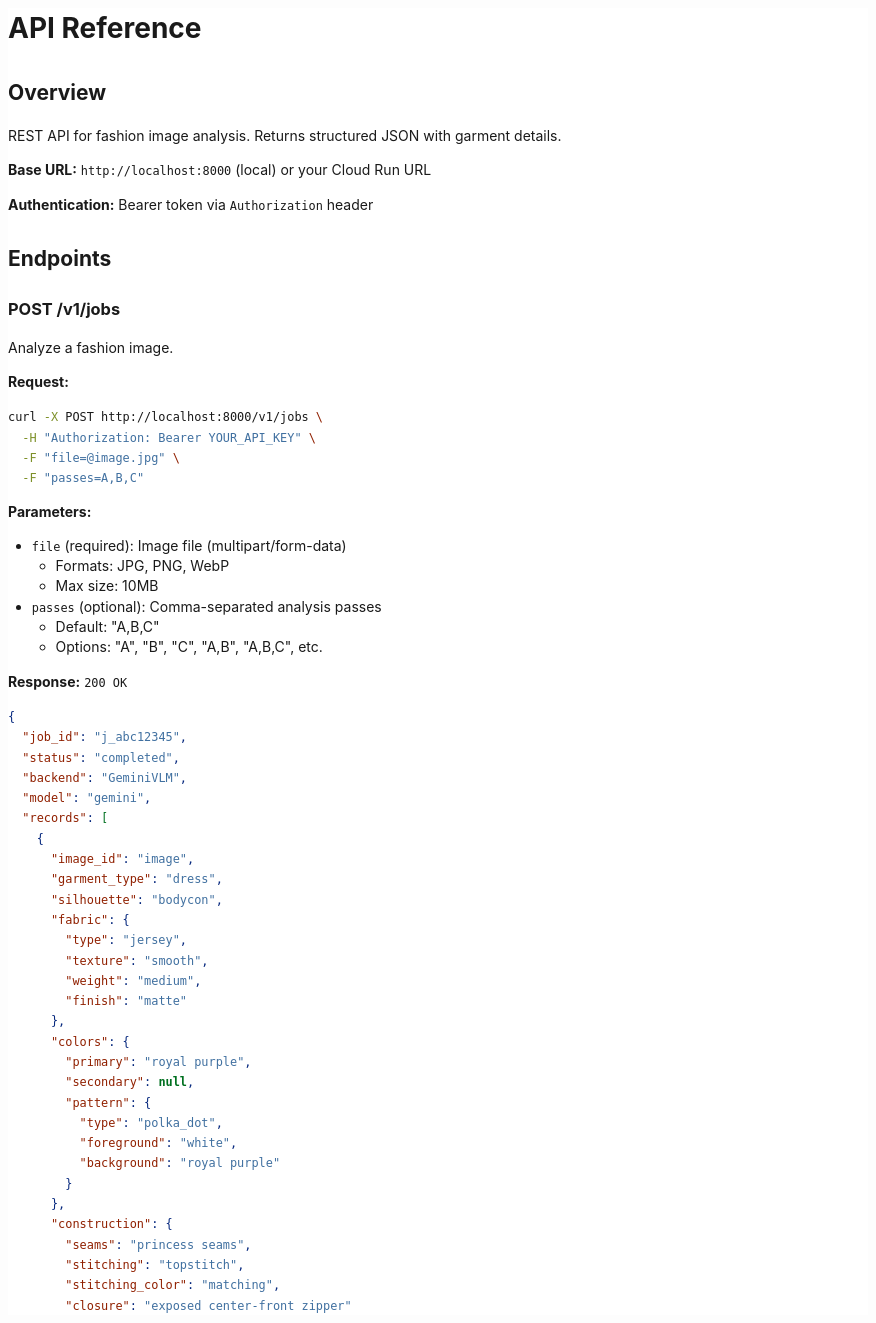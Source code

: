 # API Reference

## Overview

REST API for fashion image analysis. Returns structured JSON with garment details.

**Base URL:** `http://localhost:8000` (local) or your Cloud Run URL

**Authentication:** Bearer token via `Authorization` header

## Endpoints

### POST /v1/jobs

Analyze a fashion image.

**Request:**
```bash
curl -X POST http://localhost:8000/v1/jobs \
  -H "Authorization: Bearer YOUR_API_KEY" \
  -F "file=@image.jpg" \
  -F "passes=A,B,C"
```

**Parameters:**
- `file` (required): Image file (multipart/form-data)
  - Formats: JPG, PNG, WebP
  - Max size: 10MB
- `passes` (optional): Comma-separated analysis passes
  - Default: "A,B,C"
  - Options: "A", "B", "C", "A,B", "A,B,C", etc.

**Response:** `200 OK`
```json
{
  "job_id": "j_abc12345",
  "status": "completed",
  "backend": "GeminiVLM",
  "model": "gemini",
  "records": [
    {
      "image_id": "image",
      "garment_type": "dress",
      "silhouette": "bodycon",
      "fabric": {
        "type": "jersey",
        "texture": "smooth",
        "weight": "medium",
        "finish": "matte"
      },
      "colors": {
        "primary": "royal purple",
        "secondary": null,
        "pattern": {
          "type": "polka_dot",
          "foreground": "white",
          "background": "royal purple"
        }
      },
      "construction": {
        "seams": "princess seams",
        "stitching": "topstitch",
        "stitching_color": "matching",
        "closure": "exposed center-front zipper"
```